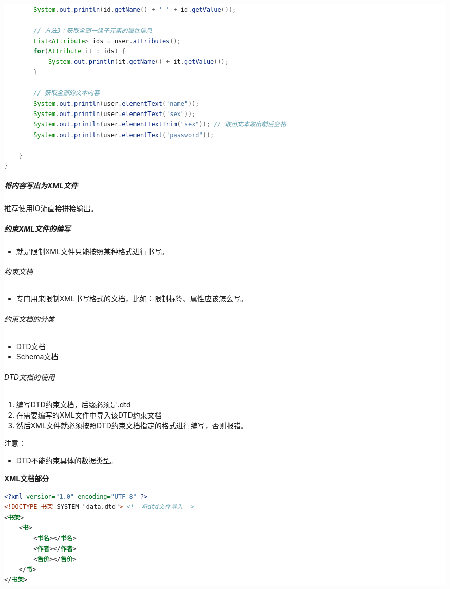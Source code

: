 ~~~java
        System.out.println(id.getName() + '-' + id.getValue());

        // 方法3：获取全部一级子元素的属性信息
        List<Attribute> ids = user.attributes();
        for(Attribute it : ids) {
            System.out.println(it.getName() + it.getValue());
        }

        // 获取全部的文本内容
        System.out.println(user.elementText("name"));
        System.out.println(user.elementText("sex"));
        System.out.println(user.elementTextTrim("sex")); // 取出文本取出前后空格
        System.out.println(user.elementText("password"));

    }
}

~~~

##### 将内容写出为XML文件

推荐使用IO流直接拼接输出。

##### 约束XML文件的编写

- 就是限制XML文件只能按照某种格式进行书写。

###### 约束文档

- 专门用来限制XML书写格式的文档，比如：限制标签、属性应该怎么写。

###### 约束文档的分类

- DTD文档
- Schema文档

###### DTD文档的使用

1. 编写DTD约束文档，后缀必须是.dtd
2. 在需要编写的XML文件中导入该DTD约束文档
3. 然后XML文件就必须按照DTD约束文档指定的格式进行编写，否则报错。

注意：

- DTD不能约束具体的数据类型。

**XML文档部分**

~~~xml
<?xml version="1.0" encoding="UTF-8" ?>
<!DOCTYPE 书架 SYSTEM "data.dtd"> <!--将dtd文件导入-->
<书架>
    <书>
        <书名></书名>
        <作者></作者>
        <售价></售价>
    </书>
</书架>
~~~

